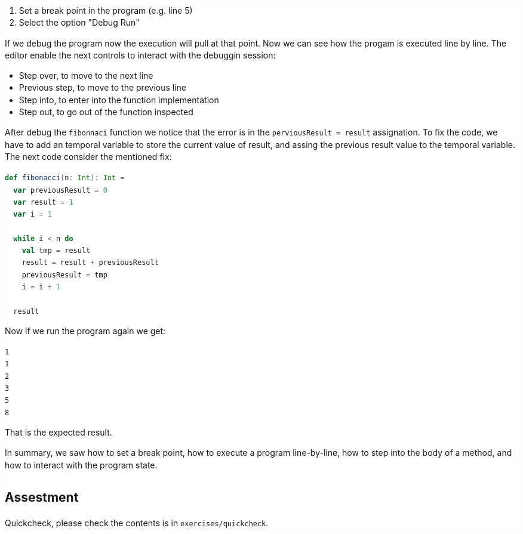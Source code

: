 1. Set a break point in the program (e.g. line 5)
2. Select the option "Debug Run"

If we debug the program now the execution will pull at that point. Now we can see how the progam is executed line by line. The editor enable the next controls to interact with the debuggin session:

- Step over, to move to the next line
- Previous step, to move to the previous line
- Step into, to enter into the function implementation
- Step out, to go out of the function inspected

After debug the `fibonnaci` function we notice that the error is in the `perviousResult = result` assignation. To fix the code, we have to add an temporal variable to store the current value of result, and assing the previous result value to the temporal variable. The next code consider the mentioned fix:

```scala
def fibonacci(n: Int): Int =
  var previousResult = 0
  var result = 1
  var i = 1

  while i < n do
    val tmp = result
    result = result + previousResult
    previousResult = tmp
    i = i + 1

  result
```

Now if we run the program again we get:

```
1
1
2
3
5
8
```

That is the expected result.

In summary, we saw how to set a break point, how to execute a program line-by-line, how to step into the body of a method, and how to interact with the program state.

## Assestment

Quickcheck, please check the contents is in `exercises/quickcheck`.